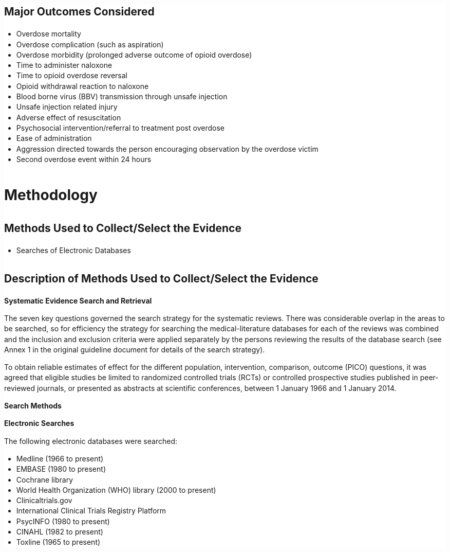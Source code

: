 

## Major Outcomes Considered


  * Overdose mortality 
  * Overdose complication (such as aspiration) 
  * Overdose morbidity (prolonged adverse outcome of opioid overdose) 
  * Time to administer naloxone 
  * Time to opioid overdose reversal 
  * Opioid withdrawal reaction to naloxone 
  * Blood borne virus (BBV) transmission through unsafe injection 
  * Unsafe injection related injury 
  * Adverse effect of resuscitation 
  * Psychosocial intervention/referral to treatment post overdose 
  * Ease of administration 
  * Aggression directed towards the person encouraging observation by the overdose victim 
  * Second overdose event within 24 hours 



# Methodology

## Methods Used to Collect/Select the Evidence

- Searches of Electronic Databases

## Description of Methods Used to Collect/Select the Evidence



**Systematic Evidence Search and Retrieval**

The seven key questions governed the search strategy for the systematic reviews. There was considerable overlap in the areas to be searched, so for efficiency the strategy for searching the medical-literature databases for each of the reviews was combined and the inclusion and exclusion criteria were applied separately by the persons reviewing the results of the database search (see Annex 1 in the original guideline document for details of the search strategy).

To obtain reliable estimates of effect for the different population, intervention, comparison, outcome (PICO) questions, it was agreed that eligible studies be limited to randomized controlled trials (RCTs) or controlled prospective studies published in peer-reviewed journals, or presented as abstracts at scientific conferences, between 1 January 1966 and 1 January 2014.

**Search Methods**

**Electronic Searches**

The following electronic databases were searched:

  * Medline (1966 to present) 
  * EMBASE (1980 to present) 
  * Cochrane library 
  * World Health Organization (WHO) library (2000 to present) 
  * Clinicaltrials.gov 
  * International Clinical Trials Registry Platform 
  * PsycINFO (1980 to present) 
  * CINAHL (1982 to present) 
  * Toxline (1965 to present) 
